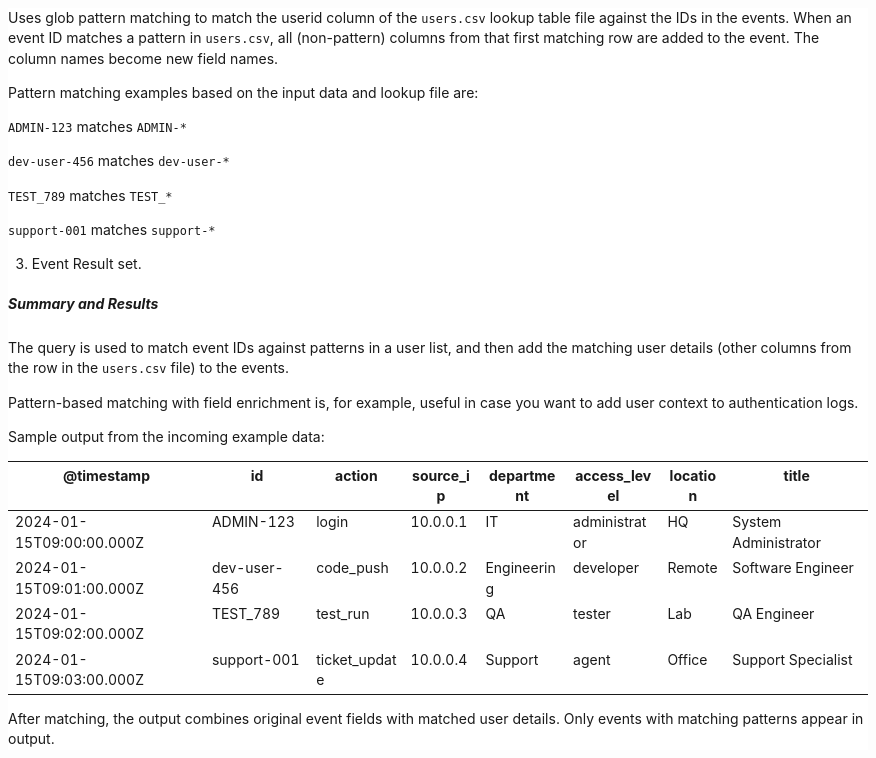 Uses glob pattern matching to match the userid column of the `users.csv` lookup table file against the IDs in the events. When an event ID matches a pattern in `users.csv`, all (non-pattern) columns from that first matching row are added to the event. The column names become new field names. 

Pattern matching examples based on the input data and lookup file are: 

`ADMIN-123` matches `ADMIN-*`

`dev-user-456` matches `dev-user-*`

`TEST_789` matches `TEST_*`

`support-001` matches `support-*`

  3. Event Result set.




##### Summary and Results

The query is used to match event IDs against patterns in a user list, and then add the matching user details (other columns from the row in the `users.csv` file) to the events. 

Pattern-based matching with field enrichment is, for example, useful in case you want to add user context to authentication logs. 

Sample output from the incoming example data: 

@timestamp| id| action| source_ip| department| access_level| location| title  
---|---|---|---|---|---|---|---  
2024-01-15T09:00:00.000Z| ADMIN-123| login| 10.0.0.1| IT| administrator| HQ| System Administrator  
2024-01-15T09:01:00.000Z| dev-user-456| code_push| 10.0.0.2| Engineering| developer| Remote| Software Engineer  
2024-01-15T09:02:00.000Z| TEST_789| test_run| 10.0.0.3| QA| tester| Lab| QA Engineer  
2024-01-15T09:03:00.000Z| support-001| ticket_update| 10.0.0.4| Support| agent| Office| Support Specialist  
  
After matching, the output combines original event fields with matched user details. Only events with matching patterns appear in output.
